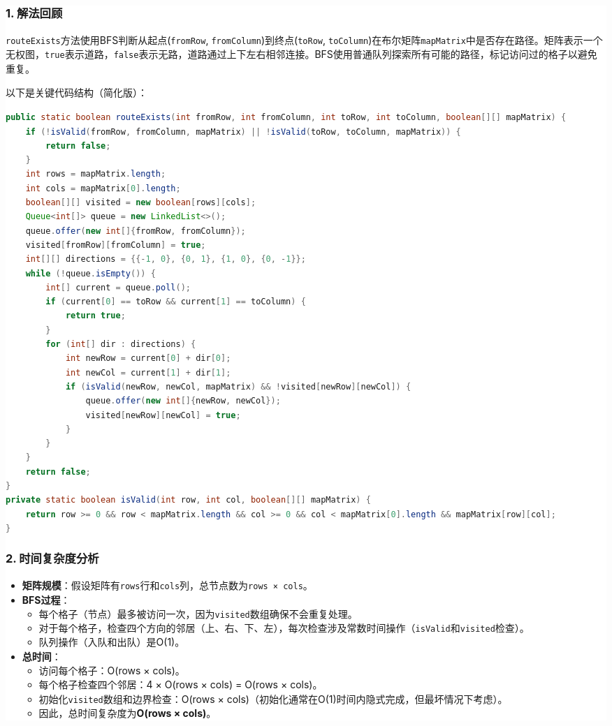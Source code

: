 ### 1. 解法回顾
`routeExists`方法使用BFS判断从起点(`fromRow`, `fromColumn`)到终点(`toRow`, `toColumn`)在布尔矩阵`mapMatrix`中是否存在路径。矩阵表示一个无权图，`true`表示道路，`false`表示无路，道路通过上下左右相邻连接。BFS使用普通队列探索所有可能的路径，标记访问过的格子以避免重复。

以下是关键代码结构（简化版）：
```java
public static boolean routeExists(int fromRow, int fromColumn, int toRow, int toColumn, boolean[][] mapMatrix) {
    if (!isValid(fromRow, fromColumn, mapMatrix) || !isValid(toRow, toColumn, mapMatrix)) {
        return false;
    }
    int rows = mapMatrix.length;
    int cols = mapMatrix[0].length;
    boolean[][] visited = new boolean[rows][cols];
    Queue<int[]> queue = new LinkedList<>();
    queue.offer(new int[]{fromRow, fromColumn});
    visited[fromRow][fromColumn] = true;
    int[][] directions = {{-1, 0}, {0, 1}, {1, 0}, {0, -1}};
    while (!queue.isEmpty()) {
        int[] current = queue.poll();
        if (current[0] == toRow && current[1] == toColumn) {
            return true;
        }
        for (int[] dir : directions) {
            int newRow = current[0] + dir[0];
            int newCol = current[1] + dir[1];
            if (isValid(newRow, newCol, mapMatrix) && !visited[newRow][newCol]) {
                queue.offer(new int[]{newRow, newCol});
                visited[newRow][newCol] = true;
            }
        }
    }
    return false;
}
private static boolean isValid(int row, int col, boolean[][] mapMatrix) {
    return row >= 0 && row < mapMatrix.length && col >= 0 && col < mapMatrix[0].length && mapMatrix[row][col];
}
```

### 2. 时间复杂度分析
- **矩阵规模**：假设矩阵有`rows`行和`cols`列，总节点数为`rows × cols`。
- **BFS过程**：
    - 每个格子（节点）最多被访问一次，因为`visited`数组确保不会重复处理。
    - 对于每个格子，检查四个方向的邻居（上、右、下、左），每次检查涉及常数时间操作（`isValid`和`visited`检查）。
    - 队列操作（入队和出队）是O(1)。
- **总时间**：
    - 访问每个格子：O(rows × cols)。
    - 每个格子检查四个邻居：4 × O(rows × cols) = O(rows × cols)。
    - 初始化`visited`数组和边界检查：O(rows × cols)（初始化通常在O(1)时间内隐式完成，但最坏情况下考虑）。
    - 因此，总时间复杂度为**O(rows × cols)**。
